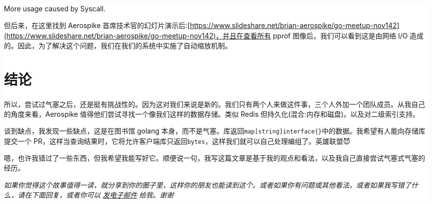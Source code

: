 More usage caused by Syscall.

但后来，在这里找到 Aerospike 首席技术官的幻灯片演示后:[https://www.slideshare.net/brian-aerospike/go-meetup-nov142](https://www.slideshare.net/brian-aerospike/go-meetup-nov142)，并且在查看所有 pprof 图像后，我们可以看到这是由网络 I/O 造成的。因此，为了解决这个问题，我们在我们的系统中实施了自动缩放机制。

# 结论

所以，尝试过气塞之后，还是挺有挑战性的。因为这对我们来说是新的。我们只有两个人来做这件事，三个人外加一个团队成员。从我自己的角度来看，Aerospike 值得他们尝试寻找一个像我们这样的数据存储。类似 Redis 但持久化(混合:内存和磁盘)。以及对二级索引支持。

谈到缺点，我发现一些缺点，这是在图书馆 golang 本身，而不是气塞。库返回`map[string]interface{}`中的数据。我希望有人能向存储库提交一个 PR，这样当查询结果时，它将允许客户端库只返回`bytes`，这样我们就可以自己处理编组了。英雄联盟😈

嗯，也许我错过了一些东西，但我希望我能写好它。顺便说一句，我写这篇文章是基于我的观点和看法，以及我自己直接尝试气塞式气塞的经历。

*如果你觉得这个故事值得一读，就分享到你的圈子里，这样你的朋友也能读到这个。或者如果你有问题或其他看法，或者如果我写错了什么，请在下面回复，或者你可以* [*发电子邮件*](mailto:iman.tumorang@gmail.com) *给我。谢谢*